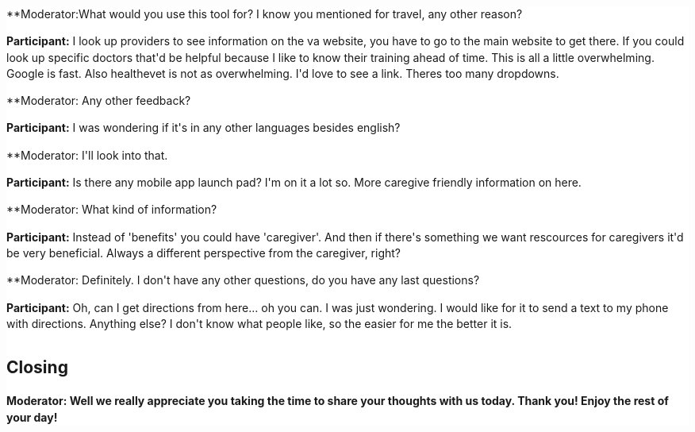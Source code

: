 **Moderator:What would you use this tool for? I know you mentioned for travel, any other reason?

**Participant:** I look up providers to see information on the va website, you have to go to the main website to get there. If you could look up specific doctors that'd be helpful because I like to know their training ahead of time. This is all a little overwhelming.  Google is fast.  Also healthevet is not as overwhelming. I'd love to see a link.  Theres too many dropdowns.  

**Moderator: Any other feedback?

**Participant:** I was wondering if it's in any other languages besides english?

**Moderator: I'll look into that.

**Participant:** Is there any mobile app launch pad? I'm on it a lot so.  More caregive friendly information on here.

**Moderator: What kind of information?

**Participant:** Instead of 'benefits' you could have 'caregiver'.  And then if there's something we want rescources for caregivers it'd be very beneficial. Always a different perspective from the caregiver, right?

**Moderator: Definitely. I don't have any other questions, do you have any last questions?

**Participant:** Oh, can I get directions from here... oh you can. I was just wondering.  I would like for it to send a text to my phone with directions. Anything else? I don't know what people like, so the easier for me the better it is. 


## Closing

**Moderator: Well we really appreciate you taking the time to share your thoughts with us today. Thank you! Enjoy the rest of your day!**

